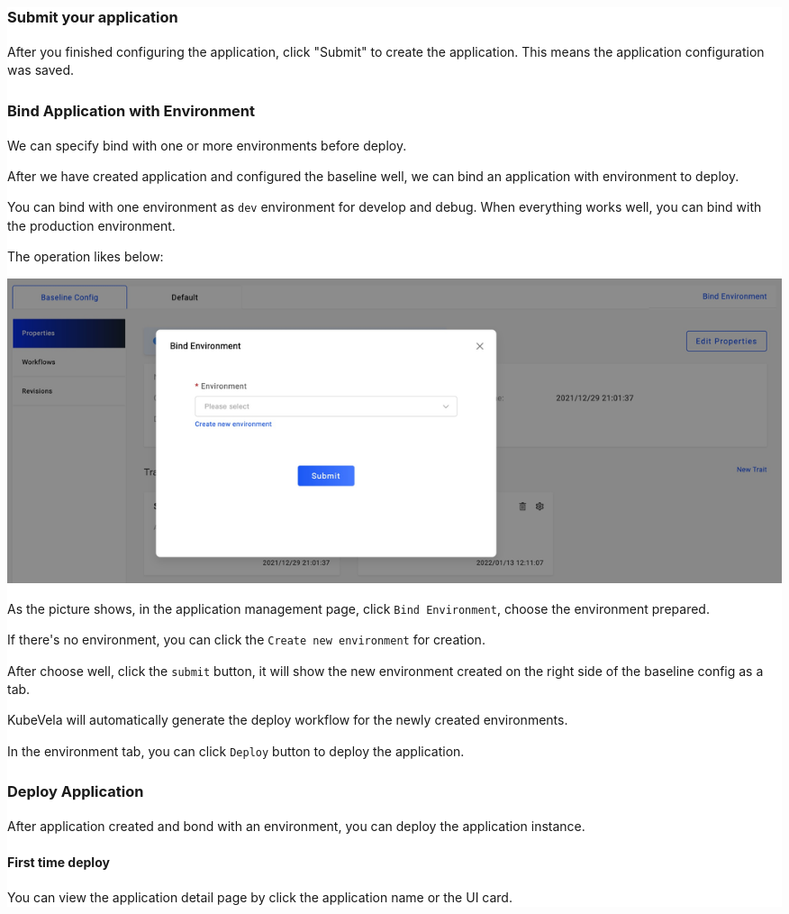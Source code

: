 ### Submit your application

After you finished configuring the application, click "Submit" to create the application. This means the application configuration was saved.

### Bind Application with Environment

We can specify bind with one or more environments before deploy.

After we have created application and configured the baseline well, we can bind an application with environment to deploy.

You can bind with one environment as `dev` environment for develop and debug. When everything works well, you can bind with the production environment.

The operation likes below:

![bind-new-env](../../../resources/bind-new-env.jpg)

As the picture shows, in the application management page, click `Bind Environment`, choose the environment prepared.

If there's no environment, you can click the `Create new environment` for creation.

After choose well, click the `submit` button, it will show the new environment created on the right side of the baseline config as a tab.

KubeVela will automatically generate the deploy workflow for the newly created environments.

In the environment tab, you can click `Deploy` button to deploy the application.

### Deploy Application


After application created and bond with an environment, you can deploy the application instance.

#### First time deploy

You can view the application detail page by click the application name or the UI card.

